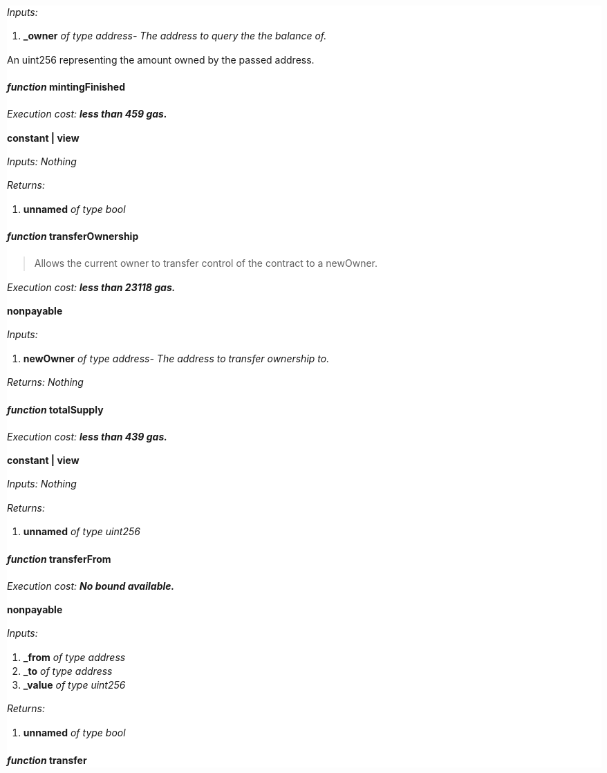 *Inputs:*
1. **_owner** *of type address- The address to query the the balance of.*

An uint256 representing the amount owned by the passed address.

#### *function* mintingFinished

*Execution cost: **less than 459 gas.***

**constant | view**

*Inputs:*
*Nothing*

*Returns:*
1. **unnamed** *of type bool*


#### *function* transferOwnership
> Allows the current owner to transfer control of the contract to a newOwner.

*Execution cost: **less than 23118 gas.***

**nonpayable**

*Inputs:*
1. **newOwner** *of type address- The address to transfer ownership to.*

*Returns:*
*Nothing*


#### *function* totalSupply

*Execution cost: **less than 439 gas.***

**constant | view**

*Inputs:*
*Nothing*

*Returns:*
1. **unnamed** *of type uint256*


#### *function* transferFrom

*Execution cost: **No bound available.***

**nonpayable**

*Inputs:*
1. **_from** *of type address*
2. **_to** *of type address*
3. **_value** *of type uint256*

*Returns:*
1. **unnamed** *of type bool*


#### *function* transfer
